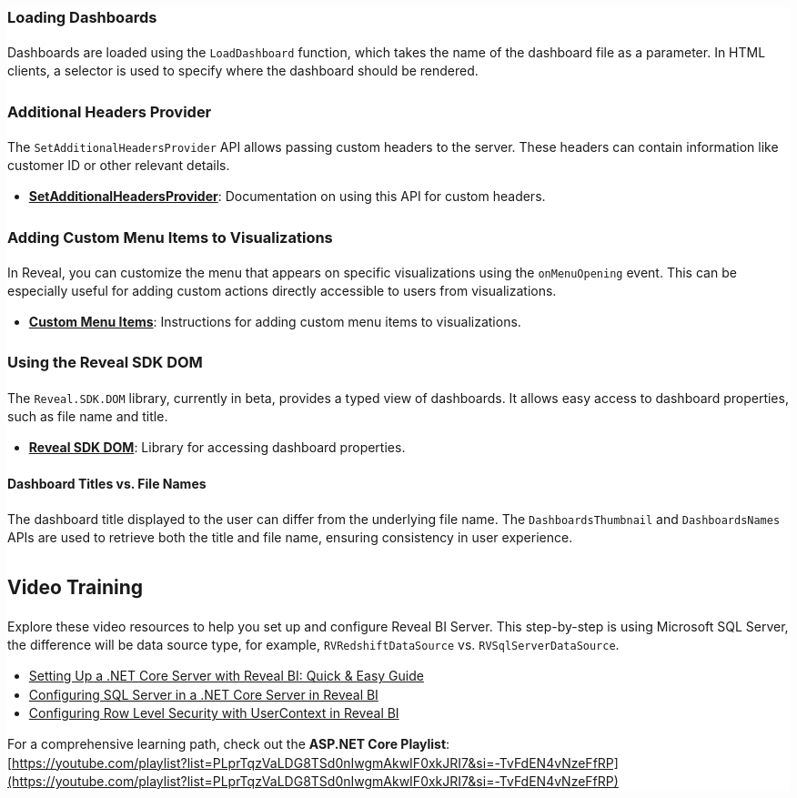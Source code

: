 ### Loading Dashboards

Dashboards are loaded using the `LoadDashboard` function, which takes the name of the dashboard file as a parameter. In HTML clients, a selector is used to specify where the dashboard should be rendered.

### Additional Headers Provider

The `SetAdditionalHeadersProvider` API allows passing custom headers to the server. These headers can contain information like customer ID or other relevant details.

- **[SetAdditionalHeadersProvider](https://help.revealbi.io/web/user-context/)**: Documentation on using this API for custom headers.

### Adding Custom Menu Items to Visualizations

In Reveal, you can customize the menu that appears on specific visualizations using the `onMenuOpening` event. This can be especially useful for adding custom actions directly accessible to users from visualizations.

- **[Custom Menu Items](https://help.revealbi.io/web/custom-menu-items/)**: Instructions for adding custom menu items to visualizations.

### Using the Reveal SDK DOM

The `Reveal.SDK.DOM` library, currently in beta, provides a typed view of dashboards. It allows easy access to dashboard properties, such as file name and title.

- **[Reveal SDK DOM](https://github.com/RevealBi/Reveal.Sdk.Dom)**: Library for accessing dashboard properties.

#### Dashboard Titles vs. File Names

The dashboard title displayed to the user can differ from the underlying file name. The `DashboardsThumbnail` and `DashboardsNames` APIs are used to retrieve both the title and file name, ensuring consistency in user experience.

## Video Training

Explore these video resources to help you set up and configure Reveal BI Server.  This step-by-step is using Microsoft SQL Server, the difference will be data source type, for example, `RVRedshiftDataSource` vs. `RVSqlServerDataSource`.

- [Setting Up a .NET Core Server with Reveal BI: Quick & Easy Guide](https://youtu.be/ZGxZhnr0aIw?si=qmtVXL_eJkTZ8oEq)
- [Configuring SQL Server in a .NET Core Server in Reveal BI](https://youtu.be/oSQ13IikHn0?si=cizw6Hr_cqVWBDXz)
- [Configuring Row Level Security with UserContext in Reveal BI](https://youtu.be/dJttjCU-xC8?si=qyFDvuqtHR1HGIpf)

For a comprehensive learning path, check out the **ASP.NET Core Playlist**:  
[https://youtube.com/playlist?list=PLprTqzVaLDG8TSd0nIwgmAkwIF0xkJRI7&si=-TvFdEN4vNzeFfRP](https://youtube.com/playlist?list=PLprTqzVaLDG8TSd0nIwgmAkwIF0xkJRI7&si=-TvFdEN4vNzeFfRP)
